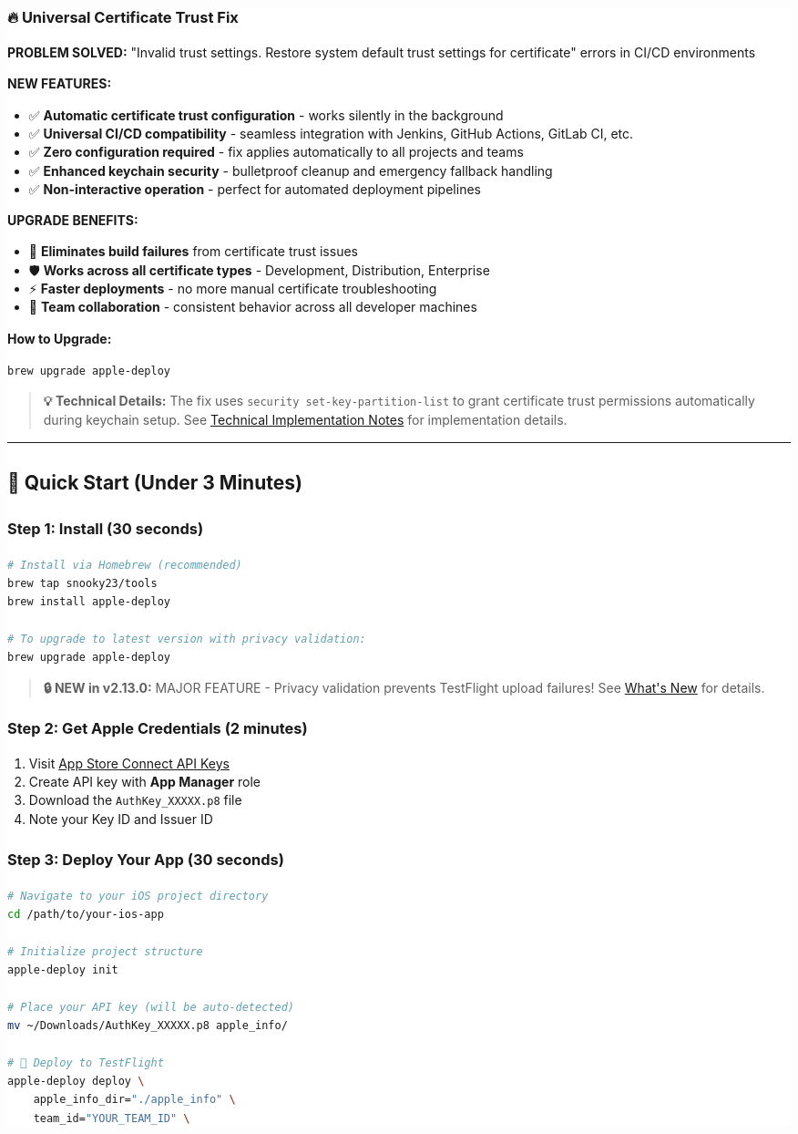 ### 🔥 **Universal Certificate Trust Fix**
**PROBLEM SOLVED:** "Invalid trust settings. Restore system default trust settings for certificate" errors in CI/CD environments

**NEW FEATURES:**
- ✅ **Automatic certificate trust configuration** - works silently in the background
- ✅ **Universal CI/CD compatibility** - seamless integration with Jenkins, GitHub Actions, GitLab CI, etc.
- ✅ **Zero configuration required** - fix applies automatically to all projects and teams
- ✅ **Enhanced keychain security** - bulletproof cleanup and emergency fallback handling
- ✅ **Non-interactive operation** - perfect for automated deployment pipelines

**UPGRADE BENEFITS:**
- 🚀 **Eliminates build failures** from certificate trust issues
- 🛡️ **Works across all certificate types** - Development, Distribution, Enterprise
- ⚡ **Faster deployments** - no more manual certificate troubleshooting
- 🤝 **Team collaboration** - consistent behavior across all developer machines

**How to Upgrade:**
```bash
brew upgrade apple-deploy
```

> **💡 Technical Details:** The fix uses `security set-key-partition-list` to grant certificate trust permissions automatically during keychain setup. See [Technical Implementation Notes](#️-v2123-technical-implementation-notes) for implementation details.

---

## 🚀 Quick Start (Under 3 Minutes)

### Step 1: Install (30 seconds)
```bash
# Install via Homebrew (recommended)
brew tap snooky23/tools
brew install apple-deploy

# To upgrade to latest version with privacy validation:
brew upgrade apple-deploy
```

> **🔒 NEW in v2.13.0:** MAJOR FEATURE - Privacy validation prevents TestFlight upload failures! See [What's New](#-whats-new-in-v2130---major-feature-privacy-validation) for details.

### Step 2: Get Apple Credentials (2 minutes)
1. Visit [App Store Connect API Keys](https://appstoreconnect.apple.com/access/api)
2. Create API key with **App Manager** role
3. Download the `AuthKey_XXXXX.p8` file
4. Note your Key ID and Issuer ID

### Step 3: Deploy Your App (30 seconds)
```bash
# Navigate to your iOS project directory
cd /path/to/your-ios-app

# Initialize project structure
apple-deploy init

# Place your API key (will be auto-detected)
mv ~/Downloads/AuthKey_XXXXX.p8 apple_info/

# 🚀 Deploy to TestFlight
apple-deploy deploy \
    apple_info_dir="./apple_info" \
    team_id="YOUR_TEAM_ID" \
```